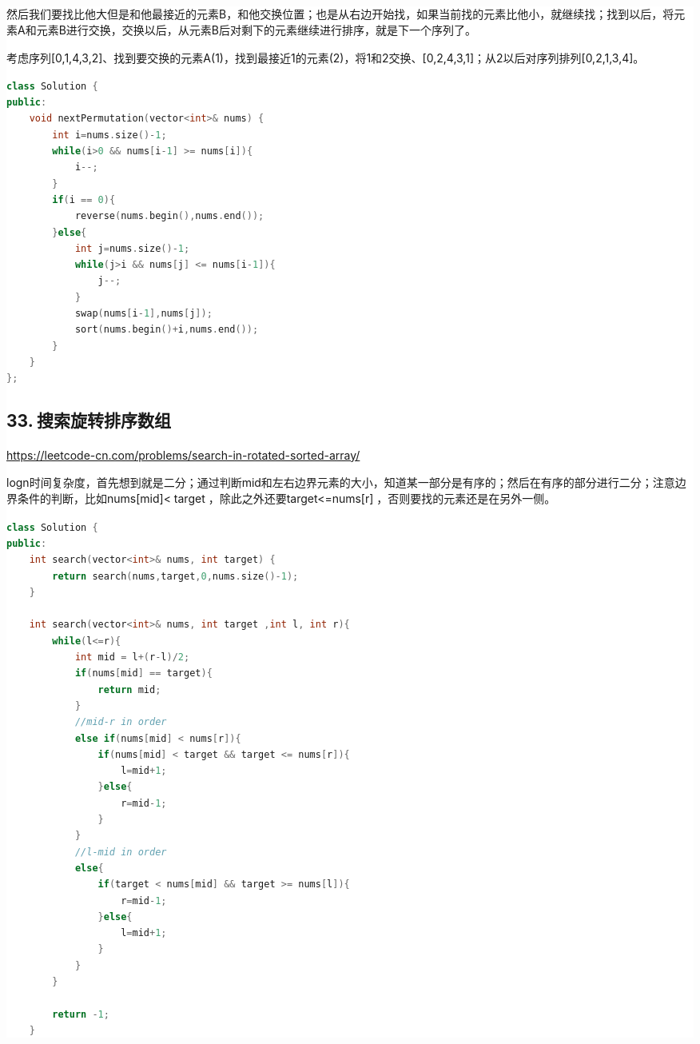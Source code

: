 然后我们要找比他大但是和他最接近的元素B，和他交换位置；也是从右边开始找，如果当前找的元素比他小，就继续找；找到以后，将元素A和元素B进行交换，交换以后，从元素B后对剩下的元素继续进行排序，就是下一个序列了。

考虑序列[0,1,4,3,2]、找到要交换的元素A(1)，找到最接近1的元素(2)，将1和2交换、[0,2,4,3,1]；从2以后对序列排列[0,2,1,3,4]。

```C++
class Solution {
public:
    void nextPermutation(vector<int>& nums) {
        int i=nums.size()-1;
        while(i>0 && nums[i-1] >= nums[i]){
            i--;
        }
        if(i == 0){
            reverse(nums.begin(),nums.end());
        }else{
            int j=nums.size()-1;
            while(j>i && nums[j] <= nums[i-1]){
                j--;
            }
            swap(nums[i-1],nums[j]);
            sort(nums.begin()+i,nums.end());
        }
    }
};
```
## 33. 搜索旋转排序数组
https://leetcode-cn.com/problems/search-in-rotated-sorted-array/

logn时间复杂度，首先想到就是二分；通过判断mid和左右边界元素的大小，知道某一部分是有序的；然后在有序的部分进行二分；注意边界条件的判断，比如nums[mid]< target ，除此之外还要target<=nums[r] ，否则要找的元素还是在另外一侧。

```C++
class Solution {
public:
    int search(vector<int>& nums, int target) {
        return search(nums,target,0,nums.size()-1);
    }

    int search(vector<int>& nums, int target ,int l, int r){
        while(l<=r){
            int mid = l+(r-l)/2;
            if(nums[mid] == target){
                return mid;
            }
            //mid-r in order
            else if(nums[mid] < nums[r]){
                if(nums[mid] < target && target <= nums[r]){
                    l=mid+1;
                }else{
                    r=mid-1;
                }
            }
            //l-mid in order
            else{
                if(target < nums[mid] && target >= nums[l]){
                    r=mid-1;
                }else{
                    l=mid+1;
                }
            }
        }
        
        return -1;
    }
```